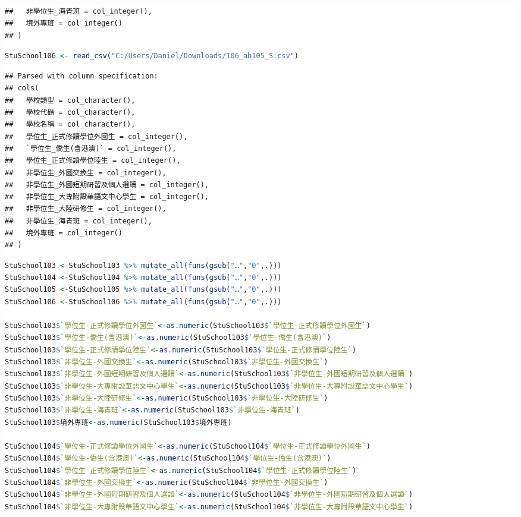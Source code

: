     ##   非學位生_海青班 = col_integer(),
    ##   境外專班 = col_integer()
    ## )

``` r
StuSchool106 <- read_csv("C:/Users/Daniel/Downloads/106_ab105_S.csv")
```

    ## Parsed with column specification:
    ## cols(
    ##   學校類型 = col_character(),
    ##   學校代碼 = col_character(),
    ##   學校名稱 = col_character(),
    ##   學位生_正式修讀學位外國生 = col_integer(),
    ##   `學位生_僑生(含港澳)` = col_integer(),
    ##   學位生_正式修讀學位陸生 = col_integer(),
    ##   非學位生_外國交換生 = col_integer(),
    ##   非學位生_外國短期研習及個人選讀 = col_integer(),
    ##   非學位生_大專附設華語文中心學生 = col_integer(),
    ##   非學位生_大陸研修生 = col_integer(),
    ##   非學位生_海青班 = col_integer(),
    ##   境外專班 = col_integer()
    ## )

``` r
StuSchool103 <-StuSchool103 %>% mutate_all(funs(gsub("…","0",.)))
StuSchool104 <-StuSchool104 %>% mutate_all(funs(gsub("…","0",.)))
StuSchool105 <-StuSchool105 %>% mutate_all(funs(gsub("…","0",.)))
StuSchool106 <-StuSchool106 %>% mutate_all(funs(gsub("…","0",.)))

StuSchool103$`學位生-正式修讀學位外國生`<-as.numeric(StuSchool103$`學位生-正式修讀學位外國生`)
StuSchool103$`學位生-僑生(含港澳)`<-as.numeric(StuSchool103$`學位生-僑生(含港澳)`)
StuSchool103$`學位生-正式修讀學位陸生`<-as.numeric(StuSchool103$`學位生-正式修讀學位陸生`)
StuSchool103$`非學位生-外國交換生`<-as.numeric(StuSchool103$`非學位生-外國交換生`)
StuSchool103$`非學位生-外國短期研習及個人選讀`<-as.numeric(StuSchool103$`非學位生-外國短期研習及個人選讀`)
StuSchool103$`非學位生-大專附設華語文中心學生`<-as.numeric(StuSchool103$`非學位生-大專附設華語文中心學生`)
StuSchool103$`非學位生-大陸研修生`<-as.numeric(StuSchool103$`非學位生-大陸研修生`)
StuSchool103$`非學位生-海青班`<-as.numeric(StuSchool103$`非學位生-海青班`)
StuSchool103$境外專班<-as.numeric(StuSchool103$境外專班)

StuSchool104$`學位生-正式修讀學位外國生`<-as.numeric(StuSchool104$`學位生-正式修讀學位外國生`)
StuSchool104$`學位生-僑生(含港澳)`<-as.numeric(StuSchool104$`學位生-僑生(含港澳)`)
StuSchool104$`學位生-正式修讀學位陸生`<-as.numeric(StuSchool104$`學位生-正式修讀學位陸生`)
StuSchool104$`非學位生-外國交換生`<-as.numeric(StuSchool104$`非學位生-外國交換生`)
StuSchool104$`非學位生-外國短期研習及個人選讀`<-as.numeric(StuSchool104$`非學位生-外國短期研習及個人選讀`)
StuSchool104$`非學位生-大專附設華語文中心學生`<-as.numeric(StuSchool104$`非學位生-大專附設華語文中心學生`)
```